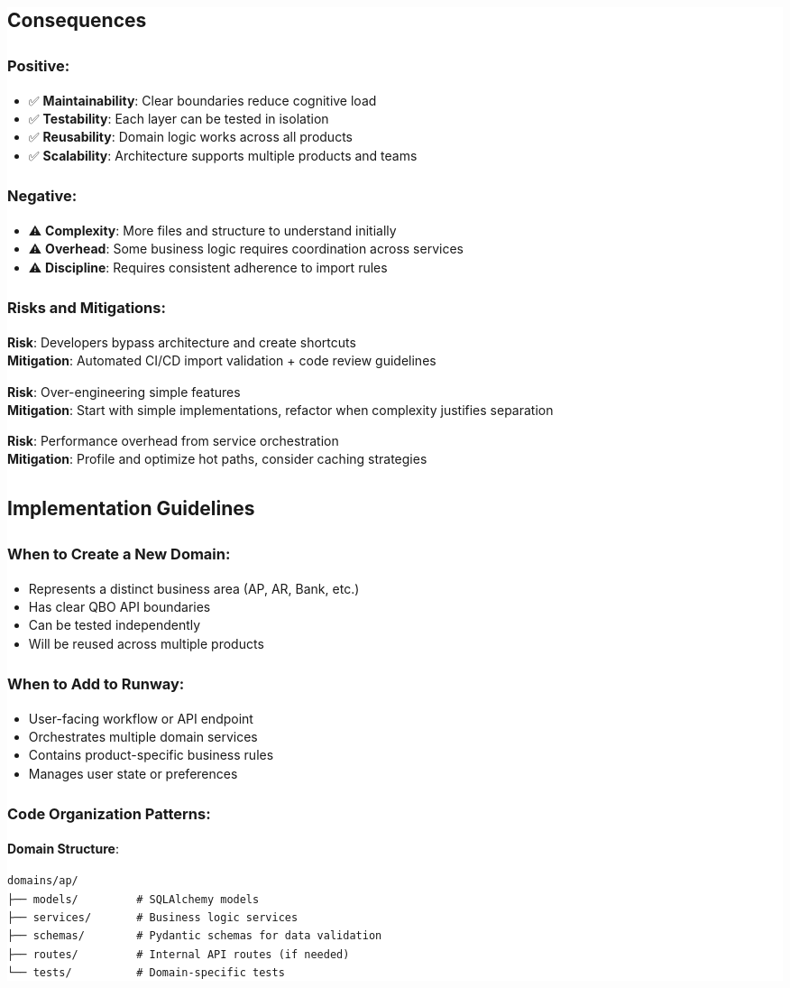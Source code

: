 ## Consequences

### **Positive**:
- ✅ **Maintainability**: Clear boundaries reduce cognitive load
- ✅ **Testability**: Each layer can be tested in isolation  
- ✅ **Reusability**: Domain logic works across all products
- ✅ **Scalability**: Architecture supports multiple products and teams

### **Negative**:
- ⚠️ **Complexity**: More files and structure to understand initially
- ⚠️ **Overhead**: Some business logic requires coordination across services
- ⚠️ **Discipline**: Requires consistent adherence to import rules

### **Risks and Mitigations**:

**Risk**: Developers bypass architecture and create shortcuts  
**Mitigation**: Automated CI/CD import validation + code review guidelines

**Risk**: Over-engineering simple features  
**Mitigation**: Start with simple implementations, refactor when complexity justifies separation

**Risk**: Performance overhead from service orchestration  
**Mitigation**: Profile and optimize hot paths, consider caching strategies

## Implementation Guidelines

### **When to Create a New Domain**:
- Represents a distinct business area (AP, AR, Bank, etc.)
- Has clear QBO API boundaries
- Can be tested independently
- Will be reused across multiple products

### **When to Add to Runway**:
- User-facing workflow or API endpoint
- Orchestrates multiple domain services
- Contains product-specific business rules
- Manages user state or preferences

### **Code Organization Patterns**:

**Domain Structure**:
```
domains/ap/
├── models/         # SQLAlchemy models
├── services/       # Business logic services
├── schemas/        # Pydantic schemas for data validation
├── routes/         # Internal API routes (if needed)
└── tests/          # Domain-specific tests
```
